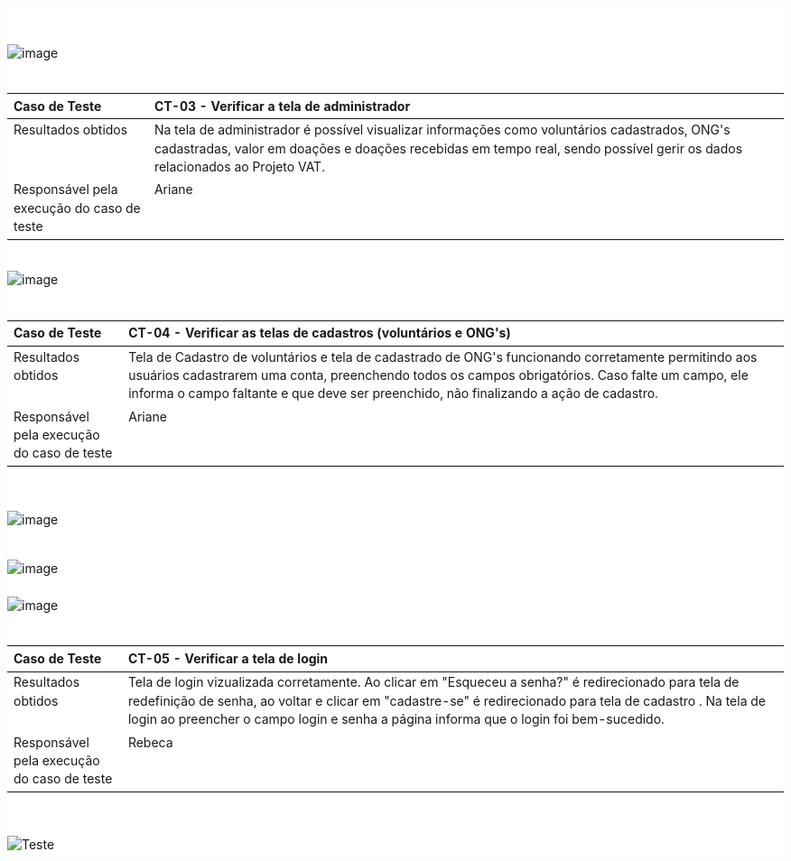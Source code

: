 <br>
<br>

<img width="1098" alt="image" src="https://github.com/ICEI-PUC-Minas-PMV-ADS/pmv-ads-2024-1-e1-proj-web-t11-pmv-ads-2024-1-e1-projetovat/assets/145401784/caf76165-056f-4b69-a1e0-203f75804dfe">

<br>
<br>

|Caso de Teste    | CT-03 - Verificar a tela de administrador |
|:---|:---|
| Resultados obtidos | Na tela de administrador é possível visualizar informações como voluntários cadastrados, ONG's cadastradas, valor em doações e doações recebidas em tempo real, sendo possível gerir os dados relacionados ao Projeto VAT.  |
| Responsável pela execução do caso de teste | Ariane |

<br>

<img width="1098" alt="image" src="https://github.com/ICEI-PUC-Minas-PMV-ADS/pmv-ads-2024-1-e1-proj-web-t11-pmv-ads-2024-1-e1-projetovat/assets/145401784/ea186bc7-074e-4678-b844-b37ac9d9406c">

<br>
<br>

|Caso de Teste    | CT-04 - Verificar as telas de cadastros (voluntários e ONG's) |
|:---|:---|
| Resultados obtidos | Tela de Cadastro de voluntários e tela de cadastrado de ONG's funcionando corretamente permitindo aos usuários cadastrarem uma conta, preenchendo todos os campos obrigatórios. Caso falte um campo, ele informa o campo faltante e que deve ser preenchido, não finalizando a ação de cadastro.   |
| Responsável pela execução do caso de teste | Ariane |

<br>

![image](https://github.com/ICEI-PUC-Minas-PMV-ADS/pmv-ads-2024-1-e1-proj-web-t11-pmv-ads-2024-1-e1-projetovat/assets/165698989/96021a6d-6fd5-4876-a603-0a176ea3080b)

<br>

<img width="1098" alt="image" src="https://github.com/ICEI-PUC-Minas-PMV-ADS/pmv-ads-2024-1-e1-proj-web-t11-pmv-ads-2024-1-e1-projetovat/assets/145401784/51b0b60d-4403-4028-a56e-546da46d7b40">

<br>
<br>

<img width="1098" alt="image" src="https://github.com/ICEI-PUC-Minas-PMV-ADS/pmv-ads-2024-1-e1-proj-web-t11-pmv-ads-2024-1-e1-projetovat/assets/145401784/e7613815-885d-4f45-9d31-62593b246119">


<br>
<br>


|Caso de Teste    | CT-05 - Verificar a tela de login |
|:---|:---|
| Resultados obtidos | Tela de login vizualizada corretamente. Ao clicar em "Esqueceu a senha?" é redirecionado para tela de redefinição de senha, ao voltar e clicar em "cadastre-se" é redirecionado para tela de cadastro . Na tela de login ao preencher o campo login e senha a página informa que o login foi bem-sucedido. |
| Responsável pela execução do caso de teste | Rebeca |

<br>

![Teste](https://github.com/ICEI-PUC-Minas-PMV-ADS/pmv-ads-2024-1-e1-proj-web-t11-pmv-ads-2024-1-e1-projetovat/assets/162830573/e2819839-f7fc-48b8-85b4-8cd16dedc7ab)

